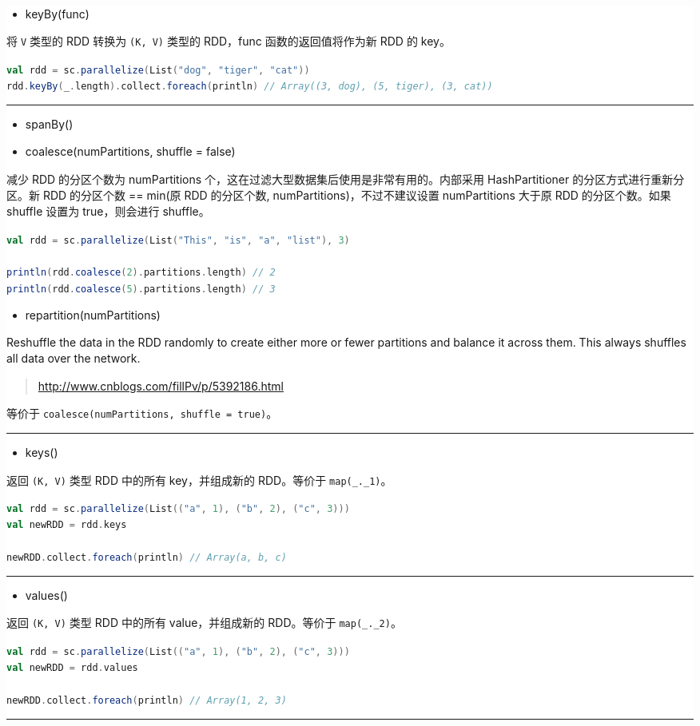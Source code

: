 
* keyBy(func)

将 `V` 类型的 RDD 转换为 `(K, V)` 类型的 RDD，func 函数的返回值将作为新 RDD 的 key。

```scala
val rdd = sc.parallelize(List("dog", "tiger", "cat"))
rdd.keyBy(_.length).collect.foreach(println) // Array((3, dog), (5, tiger), (3, cat))
```

---

* spanBy()

* coalesce(numPartitions, shuffle = false)

减少 RDD 的分区个数为 numPartitions 个，这在过滤大型数据集后使用是非常有用的。内部采用 HashPartitioner 的分区方式进行重新分区。新 RDD 的分区个数 == min(原 RDD 的分区个数, numPartitions)，不过不建议设置 numPartitions 大于原 RDD 的分区个数。如果 shuffle 设置为 true，则会进行 shuffle。

```scala
val rdd = sc.parallelize(List("This", "is", "a", "list"), 3)

println(rdd.coalesce(2).partitions.length) // 2
println(rdd.coalesce(5).partitions.length) // 3
```

* repartition(numPartitions)

Reshuffle the data in the RDD randomly to create either more or fewer partitions and balance it across them. This always shuffles all data over the network.

> http://www.cnblogs.com/fillPv/p/5392186.html

等价于 `coalesce(numPartitions, shuffle = true)`。

---

* keys()

返回 `(K, V)` 类型 RDD 中的所有 key，并组成新的 RDD。等价于 `map(_._1)`。

```scala
val rdd = sc.parallelize(List(("a", 1), ("b", 2), ("c", 3)))
val newRDD = rdd.keys

newRDD.collect.foreach(println) // Array(a, b, c)
```

---

* values()

返回 `(K, V)` 类型 RDD 中的所有 value，并组成新的 RDD。等价于 `map(_._2)`。

```scala
val rdd = sc.parallelize(List(("a", 1), ("b", 2), ("c", 3)))
val newRDD = rdd.values

newRDD.collect.foreach(println) // Array(1, 2, 3)
```


---